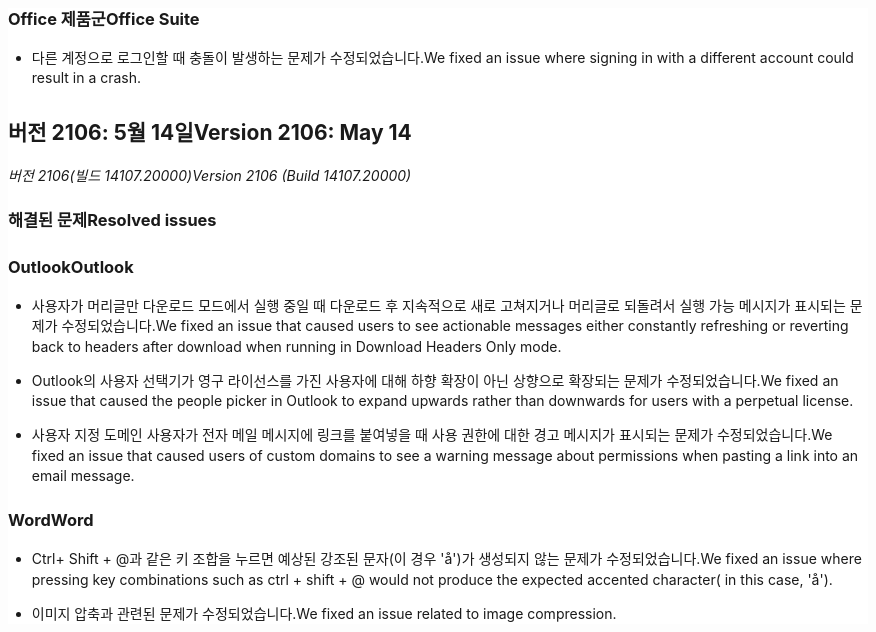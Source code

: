 
### <a name="office-suite"></a><span data-ttu-id="f5d63-303">Office 제품군</span><span class="sxs-lookup"><span data-stu-id="f5d63-303">Office Suite</span></span>

- <span data-ttu-id="f5d63-304">다른 계정으로 로그인할 때 충돌이 발생하는 문제가 수정되었습니다.</span><span class="sxs-lookup"><span data-stu-id="f5d63-304">We fixed an issue where signing in with a different account could result in a crash.</span></span>



[//]: # (버그 세부 정보 콘텐츠를 제거하지 마세요. 끝)

## <a name="version-2106-may-14"></a><span data-ttu-id="f5d63-306">버전 2106: 5월 14일</span><span class="sxs-lookup"><span data-stu-id="f5d63-306">Version 2106: May 14</span></span>
<span data-ttu-id="f5d63-307">*버전 2106(빌드 14107.20000)*</span><span class="sxs-lookup"><span data-stu-id="f5d63-307">*Version 2106 (Build 14107.20000)*</span></span>


[//]: # (버그 세부 정보 콘텐츠를 제거하지 마세요. 시작)

### <a name="resolved-issues"></a><span data-ttu-id="f5d63-309">해결된 문제</span><span class="sxs-lookup"><span data-stu-id="f5d63-309">Resolved issues</span></span>
### <a name="outlook"></a><span data-ttu-id="f5d63-310">Outlook</span><span class="sxs-lookup"><span data-stu-id="f5d63-310">Outlook</span></span>

- <span data-ttu-id="f5d63-311">사용자가 머리글만 다운로드 모드에서 실행 중일 때 다운로드 후 지속적으로 새로 고쳐지거나 머리글로 되돌려서 실행 가능 메시지가 표시되는 문제가 수정되었습니다.</span><span class="sxs-lookup"><span data-stu-id="f5d63-311">We fixed an issue that caused users to see actionable messages either constantly refreshing or reverting back to headers after download when running in Download Headers Only mode.</span></span>


- <span data-ttu-id="f5d63-312">Outlook의 사용자 선택기가 영구 라이선스를 가진 사용자에 대해 하향 확장이 아닌 상향으로 확장되는 문제가 수정되었습니다.</span><span class="sxs-lookup"><span data-stu-id="f5d63-312">We fixed an issue that caused the people picker in Outlook to expand upwards rather than downwards for users with a perpetual license.</span></span>


- <span data-ttu-id="f5d63-313">사용자 지정 도메인 사용자가 전자 메일 메시지에 링크를 붙여넣을 때 사용 권한에 대한 경고 메시지가 표시되는 문제가 수정되었습니다.</span><span class="sxs-lookup"><span data-stu-id="f5d63-313">We fixed an issue that caused users of custom domains to see a warning message about permissions when pasting a link into an email message.</span></span>


### <a name="word"></a><span data-ttu-id="f5d63-314">Word</span><span class="sxs-lookup"><span data-stu-id="f5d63-314">Word</span></span>

- <span data-ttu-id="f5d63-315">Ctrl+ Shift + @과 같은 키 조합을 누르면 예상된 강조된 문자(이 경우 'å')가 생성되지 않는 문제가 수정되었습니다.</span><span class="sxs-lookup"><span data-stu-id="f5d63-315">We fixed an issue where pressing key combinations such as ctrl + shift + @ would not produce the expected accented character( in this case, 'å').</span></span>


- <span data-ttu-id="f5d63-316">이미지 압축과 관련된 문제가 수정되었습니다.</span><span class="sxs-lookup"><span data-stu-id="f5d63-316">We fixed an issue related to image compression.</span></span>


[//]: # (제거하지 마세요)
[//]: # (기능 세부 정보 콘텐츠를 제거하지 마세요. 시작)
[//]: # (기능 세부 정보 콘텐츠를 제거하지 마세요. 시작)
[//]: # (기능 세부 정보 콘텐츠를 제거하지 마세요. 끝)
[//]: # (기능 세부 정보 콘텐츠를 제거하지 마세요. 시작)
[//]: # (기능 세부 정보 콘텐츠를 제거하지 마세요. 끝)
[//]: # (기능 세부 정보 콘텐츠를 제거하지 마세요. 시작)
[//]: # (기능 세부 정보 콘텐츠를 제거하지 마세요. 끝)
[//]: # (기능 세부 정보 콘텐츠를 제거하지 마세요. 시작)
[//]: # (기능 세부 정보 콘텐츠를 제거하지 마세요. 끝)
[//]: # (기능 세부 정보 콘텐츠를 제거하지 마세요. 시작)
[//]: # (기능 세부 정보 콘텐츠를 제거하지 마세요. 끝)
[//]: # (기능 세부 정보 콘텐츠를 제거하지 마세요. 시작)
[//]: # (기능 세부 정보 콘텐츠를 제거하지 마세요. 끝)
[//]: # (기능 세부 정보 콘텐츠를 제거하지 마세요. 시작)
[//]: # (기능 세부 정보 콘텐츠를 제거하지 마세요. 끝)
[//]: # (기능 세부 정보 콘텐츠를 제거하지 마세요. 시작)
[//]: # (기능 세부 정보 콘텐츠를 제거하지 마세요. 끝)
[//]: # (기능 세부 정보 콘텐츠를 제거하지 마세요. 시작)
[//]: # (기능 세부 정보 콘텐츠를 제거하지 마세요. 끝)
[//]: # (기능 세부 정보 콘텐츠를 제거하지 마세요. 시작)
[//]: # (기능 세부 정보 콘텐츠를 제거하지 마세요. 끝)
[//]: # (기능 세부 정보 콘텐츠를 제거하지 마세요. 시작)
[//]: # (기능 세부 정보 콘텐츠를 제거하지 마세요. 끝)
[//]: # (버그 세부 정보 콘텐츠를 제거하지 마세요 끝)
[//]: # (버그 세부 정보 콘텐츠를 제거하지 마세요 끝)
[//]: # (버그 세부 정보 콘텐츠를 제거하지 마세요 끝)
[//]: # (기능 세부 정보 콘텐츠를 제거하지 마세요. 시작)
[//]: # (기능 세부 정보 콘텐츠를 제거하지 마세요. 끝)